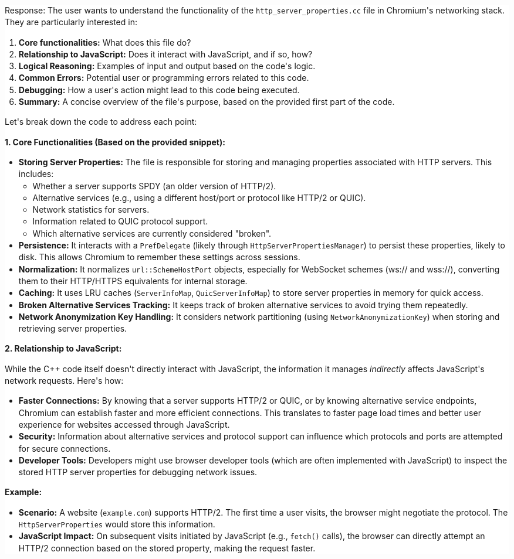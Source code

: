 Response:
The user wants to understand the functionality of the `http_server_properties.cc` file in Chromium's networking stack. They are particularly interested in:

1. **Core functionalities:** What does this file do?
2. **Relationship to JavaScript:** Does it interact with JavaScript, and if so, how?
3. **Logical Reasoning:** Examples of input and output based on the code's logic.
4. **Common Errors:**  Potential user or programming errors related to this code.
5. **Debugging:** How a user's action might lead to this code being executed.
6. **Summary:** A concise overview of the file's purpose, based on the provided first part of the code.

Let's break down the code to address each point:

**1. Core Functionalities (Based on the provided snippet):**

* **Storing Server Properties:** The file is responsible for storing and managing properties associated with HTTP servers. This includes:
    * Whether a server supports SPDY (an older version of HTTP/2).
    * Alternative services (e.g., using a different host/port or protocol like HTTP/2 or QUIC).
    * Network statistics for servers.
    * Information related to QUIC protocol support.
    * Which alternative services are currently considered "broken".
* **Persistence:** It interacts with a `PrefDelegate` (likely through `HttpServerPropertiesManager`) to persist these properties, likely to disk. This allows Chromium to remember these settings across sessions.
* **Normalization:** It normalizes `url::SchemeHostPort` objects, especially for WebSocket schemes (ws:// and wss://), converting them to their HTTP/HTTPS equivalents for internal storage.
* **Caching:** It uses LRU caches (`ServerInfoMap`, `QuicServerInfoMap`) to store server properties in memory for quick access.
* **Broken Alternative Services Tracking:** It keeps track of broken alternative services to avoid trying them repeatedly.
* **Network Anonymization Key Handling:** It considers network partitioning (using `NetworkAnonymizationKey`) when storing and retrieving server properties.

**2. Relationship to JavaScript:**

While the C++ code itself doesn't directly interact with JavaScript, the information it manages *indirectly* affects JavaScript's network requests. Here's how:

* **Faster Connections:**  By knowing that a server supports HTTP/2 or QUIC, or by knowing alternative service endpoints, Chromium can establish faster and more efficient connections. This translates to faster page load times and better user experience for websites accessed through JavaScript.
* **Security:**  Information about alternative services and protocol support can influence which protocols and ports are attempted for secure connections.
* **Developer Tools:** Developers might use browser developer tools (which are often implemented with JavaScript) to inspect the stored HTTP server properties for debugging network issues.

**Example:**

* **Scenario:** A website (`example.com`) supports HTTP/2. The first time a user visits, the browser might negotiate the protocol. The `HttpServerProperties` would store this information.
* **JavaScript Impact:**  On subsequent visits initiated by JavaScript (e.g., `fetch()` calls), the browser can directly attempt an HTTP/2 connection based on the stored property, making the request faster.
